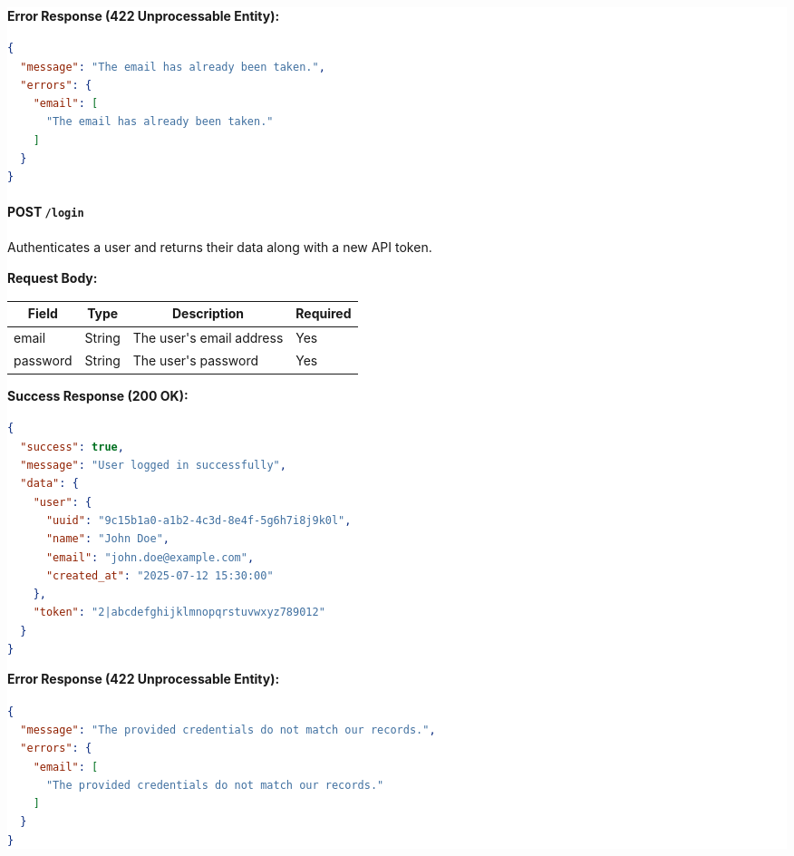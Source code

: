 **Error Response (422 Unprocessable Entity):**

```json
{
  "message": "The email has already been taken.",
  "errors": {
    "email": [
      "The email has already been taken."
    ]
  }
}
```

#### POST `/login`

Authenticates a user and returns their data along with a new API token.

**Request Body:**

| Field   | Type   | Description             | Required |
|---------|--------|-------------------------|----------|
| email   | String | The user's email address| Yes      |
| password| String | The user's password     | Yes      |

**Success Response (200 OK):**

```json
{
  "success": true,
  "message": "User logged in successfully",
  "data": {
    "user": {
      "uuid": "9c15b1a0-a1b2-4c3d-8e4f-5g6h7i8j9k0l",
      "name": "John Doe",
      "email": "john.doe@example.com",
      "created_at": "2025-07-12 15:30:00"
    },
    "token": "2|abcdefghijklmnopqrstuvwxyz789012"
  }
}
```

**Error Response (422 Unprocessable Entity):**

```json
{
  "message": "The provided credentials do not match our records.",
  "errors": {
    "email": [
      "The provided credentials do not match our records."
    ]
  }
}
```
